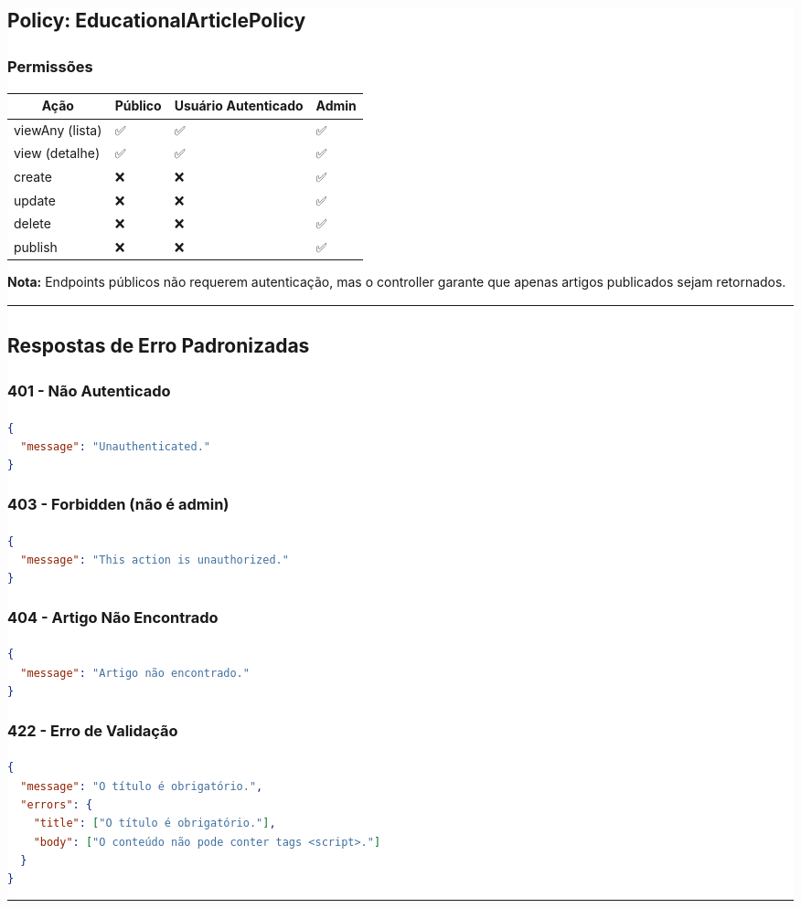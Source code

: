 ## Policy: EducationalArticlePolicy

### Permissões

| Ação | Público | Usuário Autenticado | Admin |
|------|---------|-------------------|-------|
| viewAny (lista) | ✅ | ✅ | ✅ |
| view (detalhe) | ✅ | ✅ | ✅ |
| create | ❌ | ❌ | ✅ |
| update | ❌ | ❌ | ✅ |
| delete | ❌ | ❌ | ✅ |
| publish | ❌ | ❌ | ✅ |

**Nota:** Endpoints públicos não requerem autenticação, mas o controller garante que apenas artigos publicados sejam retornados.

---

## Respostas de Erro Padronizadas

### 401 - Não Autenticado
```json
{
  "message": "Unauthenticated."
}
```

### 403 - Forbidden (não é admin)
```json
{
  "message": "This action is unauthorized."
}
```

### 404 - Artigo Não Encontrado
```json
{
  "message": "Artigo não encontrado."
}
```

### 422 - Erro de Validação
```json
{
  "message": "O título é obrigatório.",
  "errors": {
    "title": ["O título é obrigatório."],
    "body": ["O conteúdo não pode conter tags <script>."]
  }
}
```

---